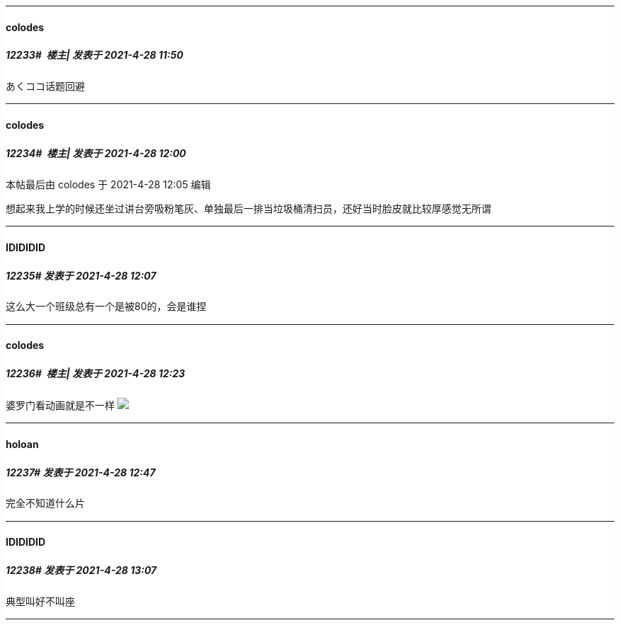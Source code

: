 
*****

####  colodes  
##### 12233#         楼主| 发表于 2021-4-28 11:50


あくココ话题回避


*****

####  colodes  
##### 12234#         楼主| 发表于 2021-4-28 12:00


 本帖最后由 colodes 于 2021-4-28 12:05 编辑 

想起来我上学的时候还坐过讲台旁吸粉笔灰、单独最后一排当垃圾桶清扫员，还好当时脸皮就比较厚感觉无所谓


*****

####  IDIDIDID  
##### 12235#       发表于 2021-4-28 12:07


这么大一个班级总有一个是被80的，会是谁捏


*****

####  colodes  
##### 12236#         楼主| 发表于 2021-4-28 12:23


婆罗门看动画就是不一样
<img src="https://p.sda1.dev/1/02149f4251f102aa25687c4cef91165a/IMG_CMP_34471744.png" referrerpolicy="no-referrer">


*****

####  holoan  
##### 12237#       发表于 2021-4-28 12:47


完全不知道什么片


*****

####  IDIDIDID  
##### 12238#       发表于 2021-4-28 13:07


典型叫好不叫座


*****
